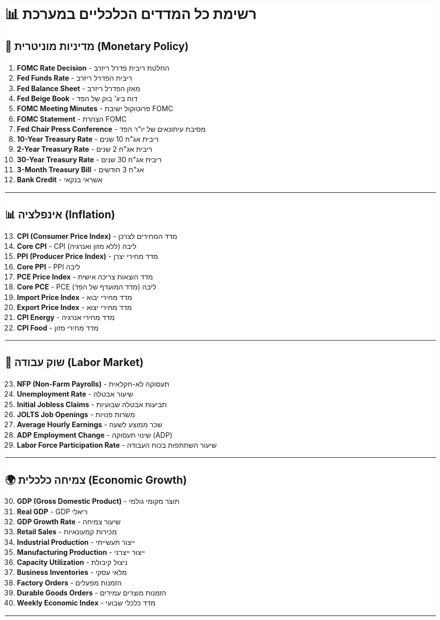# 📊 רשימת כל המדדים הכלכליים במערכת

## 🏦 מדיניות מוניטרית (Monetary Policy)

1. **FOMC Rate Decision** - החלטת ריבית פדרל ריזרב
2. **Fed Funds Rate** - ריבית הפדרל ריזרב
3. **Fed Balance Sheet** - מאזן הפדרל ריזרב
4. **Fed Beige Book** - דוח ביג' בוק של הפד
5. **FOMC Meeting Minutes** - פרוטוקול ישיבת FOMC
6. **FOMC Statement** - הצהרת FOMC
7. **Fed Chair Press Conference** - מסיבת עיתונאים של יו"ר הפד
8. **10-Year Treasury Rate** - ריבית אג"ח 10 שנים
9. **2-Year Treasury Rate** - ריבית אג"ח 2 שנים
10. **30-Year Treasury Rate** - ריבית אג"ח 30 שנים
11. **3-Month Treasury Bill** - אג"ח 3 חודשים
12. **Bank Credit** - אשראי בנקאי

---

## 📊 אינפלציה (Inflation)

13. **CPI (Consumer Price Index)** - מדד המחירים לצרכן
14. **Core CPI** - CPI ליבה (ללא מזון ואנרגיה)
15. **PPI (Producer Price Index)** - מדד מחירי יצרן
16. **Core PPI** - PPI ליבה
17. **PCE Price Index** - מדד הוצאות צריכה אישית
18. **Core PCE** - PCE ליבה (מדד המועדף של הפד)
19. **Import Price Index** - מדד מחירי יבוא
20. **Export Price Index** - מדד מחירי יצוא
21. **CPI Energy** - מדד מחירי אנרגיה
22. **CPI Food** - מדד מחירי מזון

---

## 👔 שוק עבודה (Labor Market)

23. **NFP (Non-Farm Payrolls)** - תעסוקה לא-חקלאית
24. **Unemployment Rate** - שיעור אבטלה
25. **Initial Jobless Claims** - תביעות אבטלה שבועיות
26. **JOLTS Job Openings** - משרות פנויות
27. **Average Hourly Earnings** - שכר ממוצע לשעה
28. **ADP Employment Change** - שינוי תעסוקה (ADP)
29. **Labor Force Participation Rate** - שיעור השתתפות בכוח העבודה

---

## 🌍 צמיחה כלכלית (Economic Growth)

30. **GDP (Gross Domestic Product)** - תוצר מקומי גולמי
31. **Real GDP** - GDP ריאלי
32. **GDP Growth Rate** - שיעור צמיחה
33. **Retail Sales** - מכירות קמעונאיות
34. **Industrial Production** - ייצור תעשייתי
35. **Manufacturing Production** - ייצור ייצרני
36. **Capacity Utilization** - ניצול קיבולת
37. **Business Inventories** - מלאי עסקי
38. **Factory Orders** - הזמנות מפעלים
39. **Durable Goods Orders** - הזמנות מוצרים עמידים
40. **Weekly Economic Index** - מדד כלכלי שבועי

---